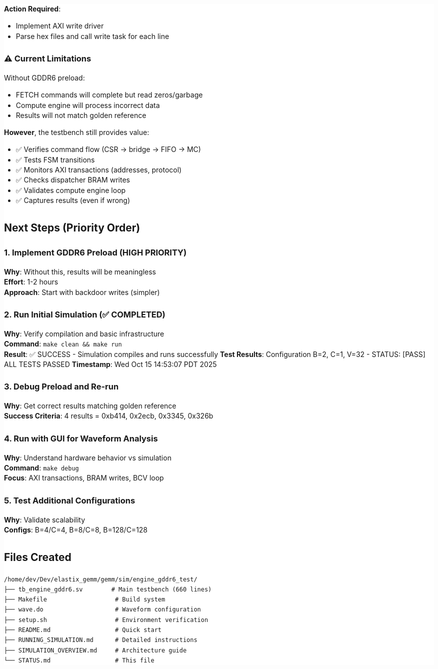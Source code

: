 **Action Required**:
- Implement AXI write driver
- Parse hex files and call write task for each line

### ⚠️ Current Limitations

Without GDDR6 preload:
- FETCH commands will complete but read zeros/garbage
- Compute engine will process incorrect data
- Results will not match golden reference

**However**, the testbench still provides value:
- ✅ Verifies command flow (CSR → bridge → FIFO → MC)
- ✅ Tests FSM transitions
- ✅ Monitors AXI transactions (addresses, protocol)
- ✅ Checks dispatcher BRAM writes
- ✅ Validates compute engine loop
- ✅ Captures results (even if wrong)

## Next Steps (Priority Order)

### 1. Implement GDDR6 Preload (HIGH PRIORITY)
**Why**: Without this, results will be meaningless  
**Effort**: 1-2 hours  
**Approach**: Start with backdoor writes (simpler)

### 2. Run Initial Simulation (✅ COMPLETED)
**Why**: Verify compilation and basic infrastructure  
**Command**: `make clean && make run`  
**Result**: ✅ SUCCESS - Simulation compiles and runs successfully
**Test Results**: Configuration B=2, C=1, V=32 - STATUS: [PASS] ALL TESTS PASSED
**Timestamp**: Wed Oct 15 14:53:07 PDT 2025

### 3. Debug Preload and Re-run
**Why**: Get correct results matching golden reference  
**Success Criteria**: 4 results = 0xb414, 0x2ecb, 0x3345, 0x326b

### 4. Run with GUI for Waveform Analysis
**Why**: Understand hardware behavior vs simulation  
**Command**: `make debug`  
**Focus**: AXI transactions, BRAM writes, BCV loop

### 5. Test Additional Configurations
**Why**: Validate scalability  
**Configs**: B=4/C=4, B=8/C=8, B=128/C=128

## Files Created

```
/home/dev/Dev/elastix_gemm/gemm/sim/engine_gddr6_test/
├── tb_engine_gddr6.sv        # Main testbench (660 lines)
├── Makefile                   # Build system
├── wave.do                    # Waveform configuration
├── setup.sh                   # Environment verification
├── README.md                  # Quick start
├── RUNNING_SIMULATION.md      # Detailed instructions
├── SIMULATION_OVERVIEW.md     # Architecture guide
└── STATUS.md                  # This file
```

